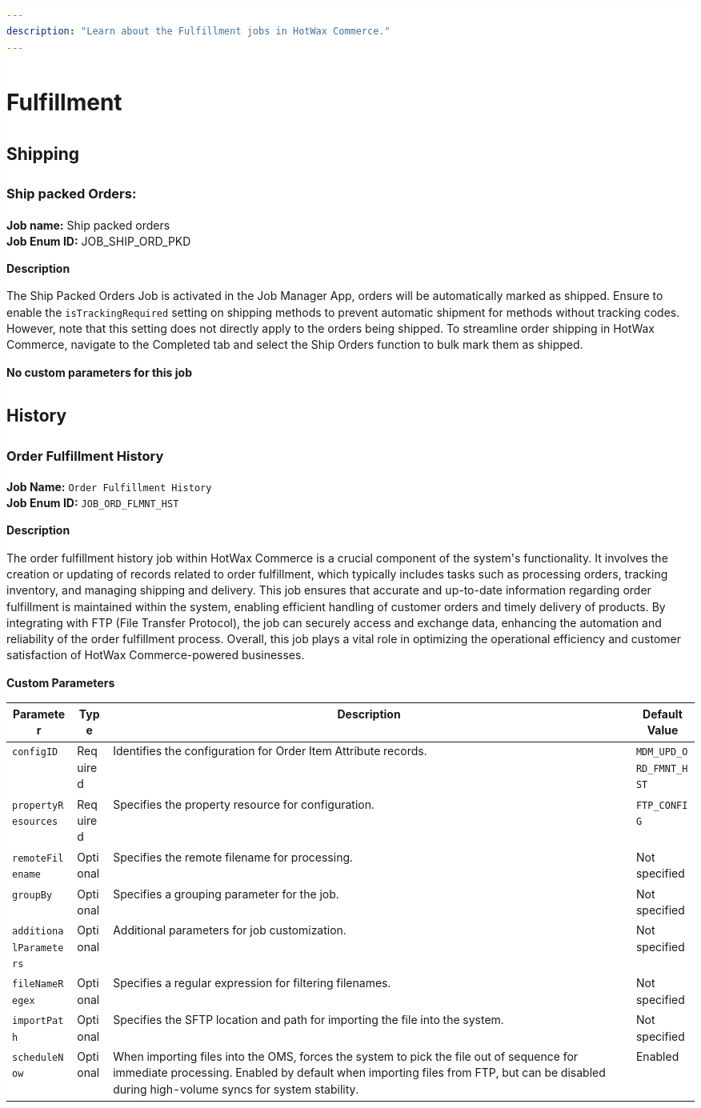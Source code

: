 ```yaml
---
description: "Learn about the Fulfillment jobs in HotWax Commerce."
---
```



# Fulfillment

## Shipping

### Ship packed Orders:
**Job name:** Ship packed orders  
**Job Enum ID:** JOB_SHIP_ORD_PKD  

**Description**

The Ship Packed Orders Job is activated in the Job Manager App, orders will be automatically marked as shipped. Ensure to enable the `isTrackingRequired` setting on shipping methods to prevent automatic shipment for methods without tracking codes. However, note that this setting does not directly apply to the orders being shipped. To streamline order shipping in HotWax Commerce, navigate to the Completed tab and select the Ship Orders function to bulk mark them as shipped. 

**No custom parameters for this job**

## History

### Order Fulfillment History

**Job Name:** `Order Fulfillment History`  
**Job Enum ID:** `JOB_ORD_FLMNT_HST`

**Description**

The order fulfillment history job within HotWax Commerce is a crucial component of the system's functionality. It involves the creation or updating of records related to order fulfillment, which typically includes tasks such as processing orders, tracking inventory, and managing shipping and delivery. This job ensures that accurate and up-to-date information regarding order fulfillment is maintained within the system, enabling efficient handling of customer orders and timely delivery of products. By integrating with FTP (File Transfer Protocol), the job can securely access and exchange data, enhancing the automation and reliability of the order fulfillment process. Overall, this job plays a vital role in optimizing the operational efficiency and customer satisfaction of HotWax Commerce-powered businesses.

**Custom Parameters**

| Parameter         | Type     | Description                                                    | Default Value        |
|-------------------|----------|----------------------------------------------------------------|----------------------|
| `configID`        | Required | Identifies the configuration for Order Item Attribute records. | `MDM_UPD_ORD_FMNT_HST`|
| `propertyResources` | Required | Specifies the property resource for configuration.            | `FTP_CONFIG`         |
| `remoteFilename`  | Optional | Specifies the remote filename for processing.                 | Not specified        |
| `groupBy`         | Optional | Specifies a grouping parameter for the job.                   | Not specified        |
| `additionalParameters` | Optional | Additional parameters for job customization.                | Not specified        |
| `fileNameRegex`   | Optional | Specifies a regular expression for filtering filenames.       | Not specified        |
| `importPath`      | Optional | Specifies the SFTP location and path for importing the file into the system. | Not specified |
| `scheduleNow`     | Optional | When importing files into the OMS, forces the system to pick the file out of sequence for immediate processing. Enabled by default when importing files from FTP, but can be disabled during high-volume syncs for system stability. | Enabled |
